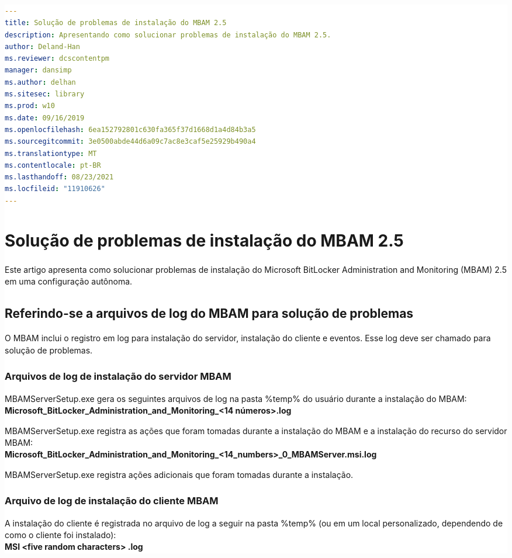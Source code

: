 ```yaml
---
title: Solução de problemas de instalação do MBAM 2.5
description: Apresentando como solucionar problemas de instalação do MBAM 2.5.
author: Deland-Han
ms.reviewer: dcscontentpm
manager: dansimp
ms.author: delhan
ms.sitesec: library
ms.prod: w10
ms.date: 09/16/2019
ms.openlocfilehash: 6ea152792801c630fa365f37d1668d1a4d84b3a5
ms.sourcegitcommit: 3e0500abde44d6a09c7ac8e3caf5e25929b490a4
ms.translationtype: MT
ms.contentlocale: pt-BR
ms.lasthandoff: 08/23/2021
ms.locfileid: "11910626"
---
```

# <a name="troubleshooting-mbam-25-installation-problems"></a>Solução de problemas de instalação do MBAM 2.5

Este artigo apresenta como solucionar problemas de instalação do Microsoft BitLocker Administration and Monitoring (MBAM) 2.5 em uma configuração autônoma.

## <a name="referring-mbam-log-files-for-troubleshooting"></a>Referindo-se a arquivos de log do MBAM para solução de problemas

O MBAM inclui o registro em log para instalação do servidor, instalação do cliente e eventos. Esse log deve ser chamado para solução de problemas. 
 
### <a name="mbam-server-installation-log-files"></a>Arquivos de log de instalação do servidor MBAM

MBAMServerSetup.exe gera os seguintes arquivos de log na pasta %temp% do usuário durante a instalação do MBAM:<br /> **Microsoft_BitLocker_Administration_and_Monitoring_<14 números>.log**

MBAMServerSetup.exe registra as ações que foram tomadas durante a instalação do MBAM e a instalação do recurso do servidor MBAM:<br /> **Microsoft_BitLocker_Administration_and_Monitoring_<14_numbers>_0_MBAMServer.msi.log**

MBAMServerSetup.exe registra ações adicionais que foram tomadas durante a instalação.

### <a name="mbam-client-installation-log-file"></a>Arquivo de log de instalação do cliente MBAM

A instalação do cliente é registrada no arquivo de log a seguir na pasta %temp% (ou em um local personalizado, dependendo de como o cliente foi instalado): <br />**MSI \<five random characters\> .log**
